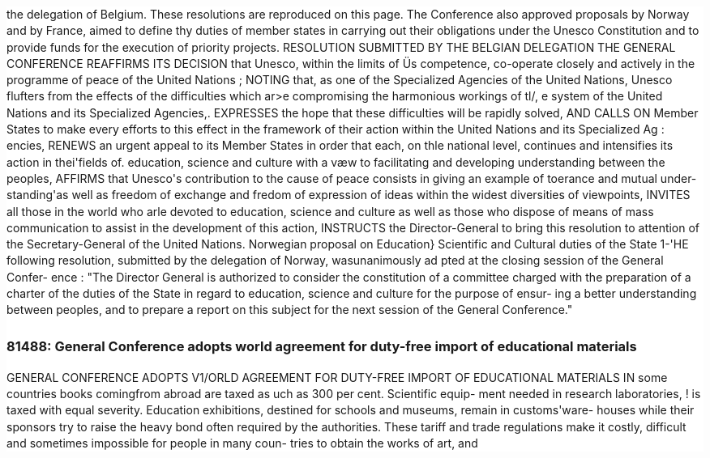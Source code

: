 the delegation of Belgium. These resolutions are reproduced on this
page. The Conference also approved proposals by Norway and by
France, aimed to define thy duties of member states in carrying out
their obligations under the Unesco Constitution and to provide funds
for the execution of priority projects.
RESOLUTION
SUBMITTED BY
THE BELGIAN DELEGATION
THE GENERAL CONFERENCE
REAFFIRMS ITS DECISION that Unesco, within the limits of
Üs competence, co-operate closely and actively in the programme
of peace of the United Nations ;
NOTING that, as one of the Specialized Agencies of the United
Nations, Unesco flufters from the effects of the difficulties which
ar>e compromising the harmonious workings of tl/, e system of the
United Nations and its Specialized Agencies,.
EXPRESSES the hope that these difficulties will be rapidly
solved,
AND CALLS ON Member States to make every efforts to this
effect in the framework of their action within the United Nations
and its Specialized Ag : encies,
RENEWS an urgent appeal to its Member States in order that
each, on thle national level, continues and intensifies its action in
thei'fields of. education, science and culture with a væw to
facilitating and developing understanding between the peoples,
AFFIRMS that Unesco's contribution to the cause of peace
consists in giving an example of toerance and mutual under-
standing'as well as freedom of exchange and fredom of expression
of ideas within the widest diversities of viewpoints,
INVITES all those in the world who arle devoted to education,
science and culture as well as those who dispose of means of mass
communication to assist in the development of this action,
INSTRUCTS the Director-General to bring this resolution to
attention of the Secretary-General of the United Nations.
Norwegian proposal on Education}
Scientific and Cultural duties of the State
1-'HE following resolution, submitted by the delegation of Norway, wasunanimously ad pted at the closing session of the General Confer-
ence :
"The Director General is authorized to consider the constitution of a
committee charged with the preparation of a charter of the duties of the
State in regard to education, science and culture for the purpose of ensur-
ing a better understanding between peoples, and to prepare a report on
this subject for the next session of the General Conference."


### 81488: General Conference adopts world agreement for duty-free import of educational materials 

GENERAL CONFERENCE ADOPTS V1/ORLD AGREEMENT
FOR DUTY-FREE IMPORT OF EDUCATIONAL MATERIALS
IN some countries books comingfrom abroad are taxed as uch
as 300 per cent. Scientific equip-
ment needed in research laboratories,
! is taxed with equal severity. Education
exhibitions, destined for schools and
museums, remain in customs'ware-
houses while their sponsors try to raise
the heavy bond often required by the
authorities.
These tariff and trade regulations
make it costly, difficult and sometimes
impossible for people in many coun-
tries to obtain the works of art, and